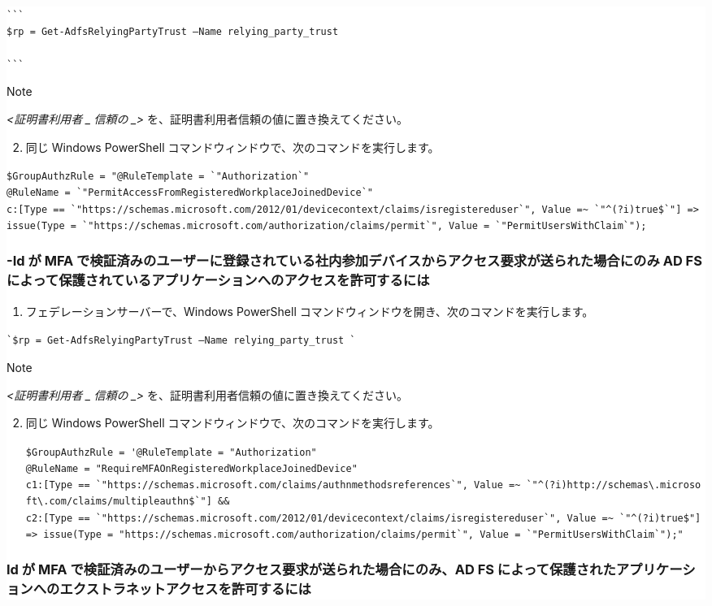     ```
    $rp = Get-AdfsRelyingPartyTrust –Name relying_party_trust

    ```

> [!NOTE]
> *<証明書利用者 \_ 信頼の \_>* を、証明書利用者信頼の値に置き換えてください。

2. 同じ Windows PowerShell コマンドウィンドウで、次のコマンドを実行します。


~~~
$GroupAuthzRule = "@RuleTemplate = `"Authorization`"
@RuleName = `"PermitAccessFromRegisteredWorkplaceJoinedDevice`"
c:[Type == `"https://schemas.microsoft.com/2012/01/devicecontext/claims/isregistereduser`", Value =~ `"^(?i)true$`"] => issue(Type = `"https://schemas.microsoft.com/authorization/claims/permit`", Value = `"PermitUsersWithClaim`");
~~~



### <a name="to-grant-access-to-an-application-that-is-secured-by-ad-fs-only-if-the-access-request-comes-from-a-workplace-joined-device-that-is-registered-to-a-user-whose-identity-has-been-validated-with-mfa"></a>\-Id が MFA で検証済みのユーザーに登録されている社内参加デバイスからアクセス要求が送られた場合にのみ AD FS によって保護されているアプリケーションへのアクセスを許可するには

1.  フェデレーションサーバーで、Windows PowerShell コマンドウィンドウを開き、次のコマンドを実行します。


~~~
`$rp = Get-AdfsRelyingPartyTrust –Name relying_party_trust `
~~~


> [!NOTE]
> *<証明書利用者 \_ 信頼の \_>* を、証明書利用者信頼の値に置き換えてください。

2. 同じ Windows PowerShell コマンドウィンドウで、次のコマンドを実行します。

   ```
   $GroupAuthzRule = '@RuleTemplate = "Authorization"
   @RuleName = "RequireMFAOnRegisteredWorkplaceJoinedDevice"
   c1:[Type == `"https://schemas.microsoft.com/claims/authnmethodsreferences`", Value =~ `"^(?i)http://schemas\.microsoft\.com/claims/multipleauthn$`"] &&
   c2:[Type == `"https://schemas.microsoft.com/2012/01/devicecontext/claims/isregistereduser`", Value =~ `"^(?i)true$"] => issue(Type = "https://schemas.microsoft.com/authorization/claims/permit`", Value = `"PermitUsersWithClaim`");"

   ```

### <a name="to-grant-extranet-access-to-an-application-secured-by-ad-fs-only-if-the-access-request-comes-from-a-user-whose-identity-has-been-validated-with-mfa"></a>Id が MFA で検証済みのユーザーからアクセス要求が送られた場合にのみ、AD FS によって保護されたアプリケーションへのエクストラネットアクセスを許可するには

